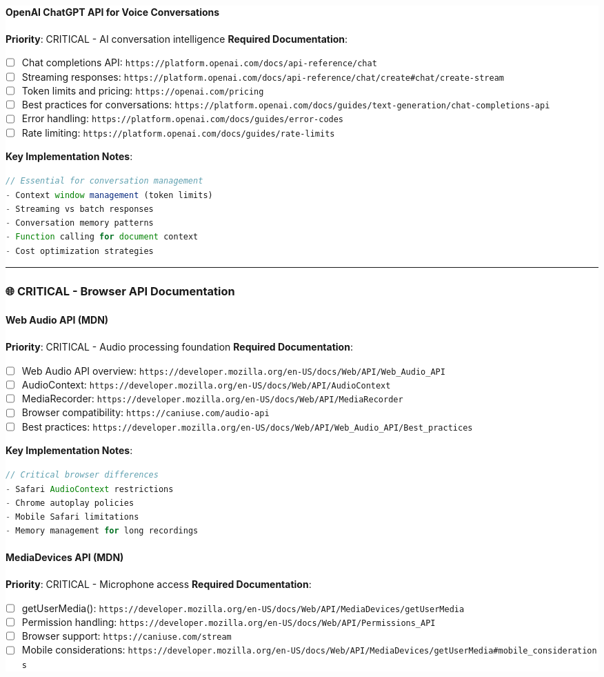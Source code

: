 #### **OpenAI ChatGPT API for Voice Conversations**
**Priority**: CRITICAL - AI conversation intelligence
**Required Documentation**:
- [ ] Chat completions API: `https://platform.openai.com/docs/api-reference/chat`
- [ ] Streaming responses: `https://platform.openai.com/docs/api-reference/chat/create#chat/create-stream`
- [ ] Token limits and pricing: `https://openai.com/pricing`
- [ ] Best practices for conversations: `https://platform.openai.com/docs/guides/text-generation/chat-completions-api`
- [ ] Error handling: `https://platform.openai.com/docs/guides/error-codes`
- [ ] Rate limiting: `https://platform.openai.com/docs/guides/rate-limits`

**Key Implementation Notes**:
```javascript
// Essential for conversation management
- Context window management (token limits)
- Streaming vs batch responses
- Conversation memory patterns
- Function calling for document context
- Cost optimization strategies
```

---

### **🌐 CRITICAL - Browser API Documentation**

#### **Web Audio API (MDN)**
**Priority**: CRITICAL - Audio processing foundation
**Required Documentation**:
- [ ] Web Audio API overview: `https://developer.mozilla.org/en-US/docs/Web/API/Web_Audio_API`
- [ ] AudioContext: `https://developer.mozilla.org/en-US/docs/Web/API/AudioContext`
- [ ] MediaRecorder: `https://developer.mozilla.org/en-US/docs/Web/API/MediaRecorder`
- [ ] Browser compatibility: `https://caniuse.com/audio-api`
- [ ] Best practices: `https://developer.mozilla.org/en-US/docs/Web/API/Web_Audio_API/Best_practices`

**Key Implementation Notes**:
```javascript
// Critical browser differences
- Safari AudioContext restrictions
- Chrome autoplay policies
- Mobile Safari limitations
- Memory management for long recordings
```

#### **MediaDevices API (MDN)**
**Priority**: CRITICAL - Microphone access
**Required Documentation**:
- [ ] getUserMedia(): `https://developer.mozilla.org/en-US/docs/Web/API/MediaDevices/getUserMedia`
- [ ] Permission handling: `https://developer.mozilla.org/en-US/docs/Web/API/Permissions_API`
- [ ] Browser support: `https://caniuse.com/stream`
- [ ] Mobile considerations: `https://developer.mozilla.org/en-US/docs/Web/API/MediaDevices/getUserMedia#mobile_considerations`
